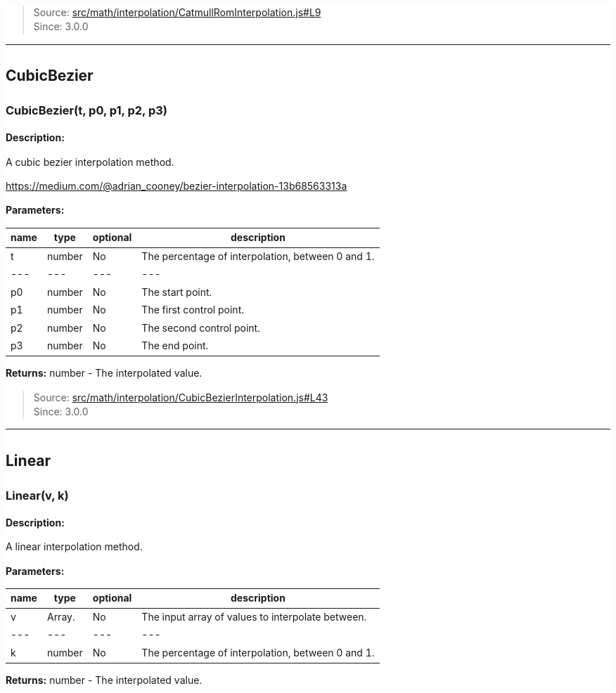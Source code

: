 > Source: [src/math/interpolation/CatmullRomInterpolation.js#L9](https://github.com/phaserjs/phaser/blob/v3.87.0/src/math/interpolation/CatmullRomInterpolation.js#L9)  
> Since: 3.0.0

---

## CubicBezier

### <static> CubicBezier(t, p0, p1, p2, p3)

**Description:**

A cubic bezier interpolation method.

<https://medium.com/@adrian_cooney/bezier-interpolation-13b68563313a>

**Parameters:**

| name | type | optional | description |
| --- | --- | --- | --- |
| t | number | No | The percentage of interpolation, between 0 and 1. |
| --- | --- | --- | --- |
| p0 | number | No | The start point. |
| p1 | number | No | The first control point. |
| p2 | number | No | The second control point. |
| p3 | number | No | The end point. |

**Returns:** number - The interpolated value.

> Source: [src/math/interpolation/CubicBezierInterpolation.js#L43](https://github.com/phaserjs/phaser/blob/v3.87.0/src/math/interpolation/CubicBezierInterpolation.js#L43)  
> Since: 3.0.0

---

## Linear

### <static> Linear(v, k)

**Description:**

A linear interpolation method.

**Parameters:**

| name | type | optional | description |
| --- | --- | --- | --- |
| v | Array.<number> | No | The input array of values to interpolate between. |
| --- | --- | --- | --- |
| k | number | No | The percentage of interpolation, between 0 and 1. |

**Returns:** number - The interpolated value.
